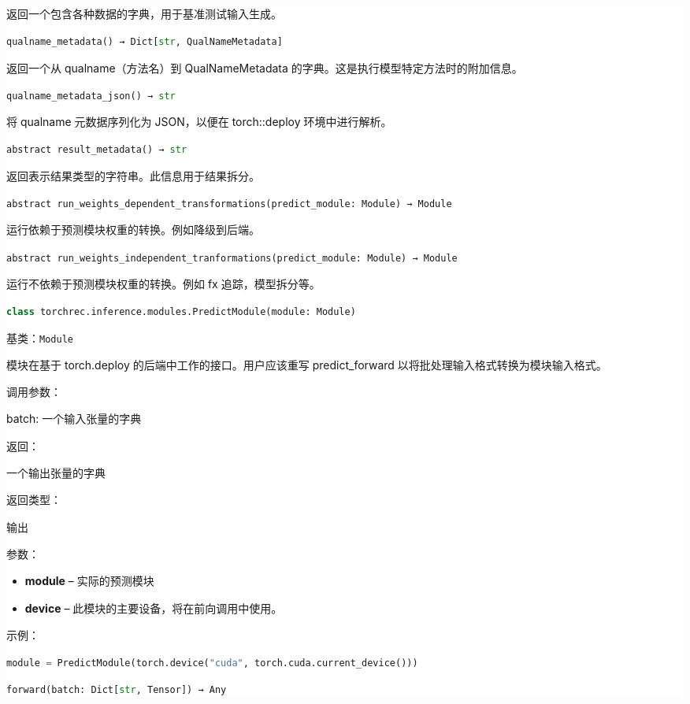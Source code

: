 返回一个包含各种数据的字典，用于基准测试输入生成。

```py
qualname_metadata() → Dict[str, QualNameMetadata]
```

返回一个从 qualname（方法名）到 QualNameMetadata 的字典。这是执行模型特定方法时的附加信息。

```py
qualname_metadata_json() → str
```

将 qualname 元数据序列化为 JSON，以便在 torch::deploy 环境中进行解析。

```py
abstract result_metadata() → str
```

返回表示结果类型的字符串。此信息用于结果拆分。

```py
abstract run_weights_dependent_transformations(predict_module: Module) → Module
```

运行依赖于预测模块权重的转换。例如降级到后端。

```py
abstract run_weights_independent_tranformations(predict_module: Module) → Module
```

运行不依赖于预测模块权重的转换。例如 fx 追踪，模型拆分等。

```py
class torchrec.inference.modules.PredictModule(module: Module)
```

基类：`Module`

模块在基于 torch.deploy 的后端中工作的接口。用户应该重写 predict_forward 以将批处理输入格式转换为模块输入格式。

调用参数：

batch: 一个输入张量的字典

返回：

一个输出张量的字典

返回类型：

输出

参数：

+   **module** – 实际的预测模块

+   **device** – 此模块的主要设备，将在前向调用中使用。

示例：

```py
module = PredictModule(torch.device("cuda", torch.cuda.current_device())) 
```

```py
forward(batch: Dict[str, Tensor]) → Any
```
